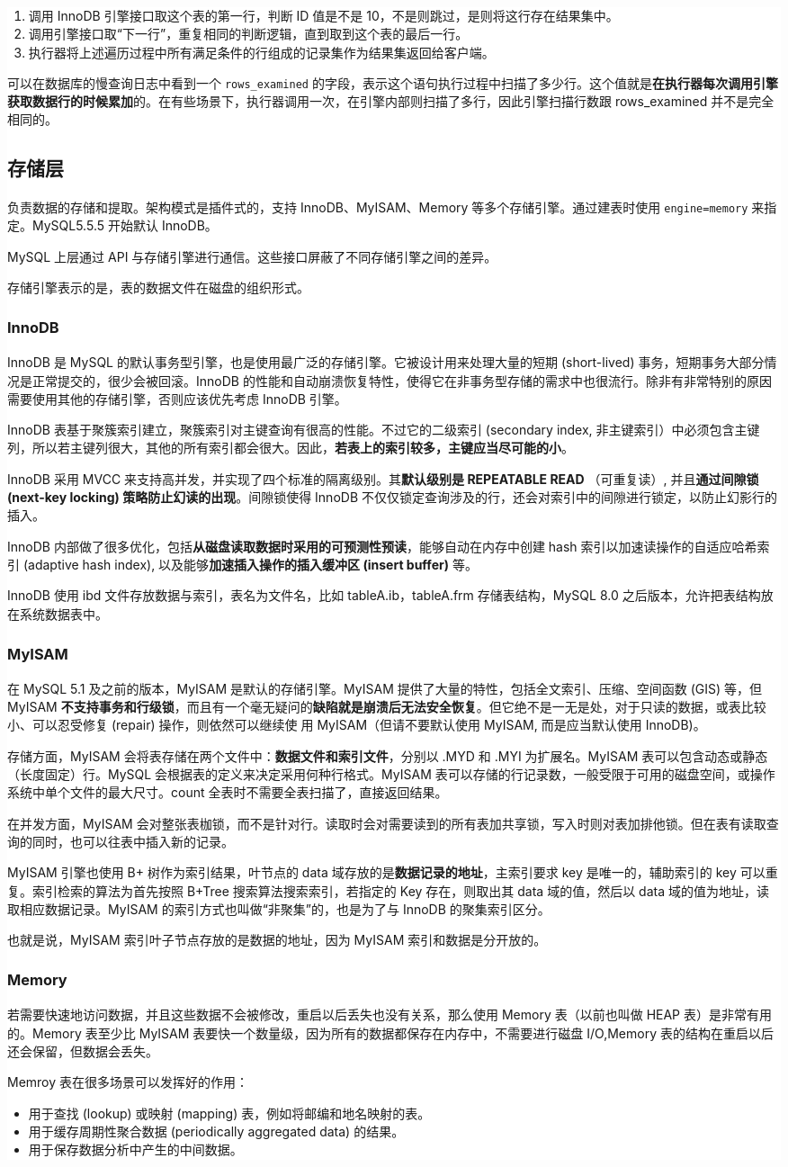 1. 调用 InnoDB 引擎接口取这个表的第一行，判断 ID 值是不是 10，不是则跳过，是则将这行存在结果集中。
2. 调用引擎接口取“下一行”，重复相同的判断逻辑，直到取到这个表的最后一行。
3. 执行器将上述遍历过程中所有满足条件的行组成的记录集作为结果集返回给客户端。

可以在数据库的慢查询日志中看到一个 `rows_examined` 的字段，表示这个语句执行过程中扫描了多少行。这个值就是**在执行器每次调用引擎获取数据行的时候累加**的。在有些场景下，执行器调用一次，在引擎内部则扫描了多行，因此引擎扫描行数跟 rows_examined 并不是完全相同的。

## 存储层

负责数据的存储和提取。架构模式是插件式的，支持 InnoDB、MyISAM、Memory 等多个存储引擎。通过建表时使用 ``engine=memory`` 来指定。MySQL5.5.5 开始默认 InnoDB。

MySQL 上层通过 API 与存储引擎进行通信。这些接口屏蔽了不同存储引擎之间的差异。

存储引擎表示的是，表的数据文件在磁盘的组织形式。

### InnoDB

InnoDB 是 MySQL 的默认事务型引擎，也是使用最广泛的存储引擎。它被设计用来处理大量的短期 (short-lived) 事务，短期事务大部分情况是正常提交的，很少会被回滚。InnoDB 的性能和自动崩溃恢复特性，使得它在非事务型存储的需求中也很流行。除非有非常特别的原因需要使用其他的存储引擎，否则应该优先考虑 InnoDB 引擎。

InnoDB 表基于聚簇索引建立，聚簇索引对主键查询有很高的性能。不过它的二级索引 (secondary index, 非主键索引）中必须包含主键列，所以若主键列很大，其他的所有索引都会很大。因此，**若表上的索引较多，主键应当尽可能的小**。

InnoDB 采用 MVCC 来支持高并发，并实现了四个标准的隔离级别。其**默认级别是 REPEATABLE READ** （可重复读）, 并且**通过间隙锁 (next-key locking) 策略防止幻读的出现**。间隙锁使得 InnoDB 不仅仅锁定查询涉及的行，还会对索引中的间隙进行锁定，以防止幻影行的插入。

InnoDB 内部做了很多优化，包括**从磁盘读取数据时采用的可预测性预读**，能够自动在内存中创建 hash 索引以加速读操作的自适应哈希索引 (adaptive hash index), 以及能够**加速插入操作的插入缓冲区 (insert buffer)** 等。

InnoDB 使用 ibd 文件存放数据与索引，表名为文件名，比如 tableA.ib，tableA.frm 存储表结构，MySQL 8.0 之后版本，允许把表结构放在系统数据表中。

### MyISAM

在 MySQL 5.1 及之前的版本，MyISAM 是默认的存储引擎。MyISAM 提供了大量的特性，包括全文索引、压缩、空间函数 (GIS) 等，但 MyISAM **不支持事务和行级锁**，而且有一个毫无疑问的**缺陷就是崩溃后无法安全恢复**。但它绝不是一无是处，对于只读的数据，或表比较小、可以忍受修复 (repair) 操作，则依然可以继续使 用 MyISAM（但请不要默认使用 MyISAM, 而是应当默认使用 InnoDB)。

存储方面，MyISAM 会将表存储在两个文件中：**数据文件和索引文件**，分别以 .MYD 和 .MYI 为扩展名。MyISAM 表可以包含动态或静态（长度固定）行。MySQL 会根据表的定义来决定采用何种行格式。MyISAM 表可以存储的行记录数，一般受限于可用的磁盘空间，或操作系统中单个文件的最大尺寸。count 全表时不需要全表扫描了，直接返回结果。

在并发方面，MyISAM 会对整张表枷锁，而不是针对行。读取时会对需要读到的所有表加共享锁，写入时则对表加排他锁。但在表有读取查询的同时，也可以往表中插入新的记录。

MyISAM 引擎也使用 B+ 树作为索引结果，叶节点的 data 域存放的是**数据记录的地址**，主索引要求 key 是唯一的，辅助索引的 key 可以重复。索引检索的算法为首先按照 B+Tree 搜索算法搜索索引，若指定的 Key 存在，则取出其 data 域的值，然后以 data 域的值为地址，读取相应数据记录。MyISAM 的索引方式也叫做“非聚集”的，也是为了与 InnoDB 的聚集索引区分。

也就是说，MyISAM 索引叶子节点存放的是数据的地址，因为 MyISAM 索引和数据是分开放的。 

### Memory

若需要快速地访问数据，并且这些数据不会被修改，重启以后丢失也没有关系，那么使用 Memory 表（以前也叫做 HEAP 表）是非常有用的。Memory 表至少比 MyISAM 表要快一个数量级，因为所有的数据都保存在内存中，不需要进行磁盘 I/O,Memory 表的结构在重启以后还会保留，但数据会丢失。

Memroy 表在很多场景可以发挥好的作用：
+ 用于查找 (lookup) 或映射 (mapping) 表，例如将邮编和地名映射的表。
+ 用于缓存周期性聚合数据 (periodically aggregated data) 的结果。
+ 用于保存数据分析中产生的中间数据。
